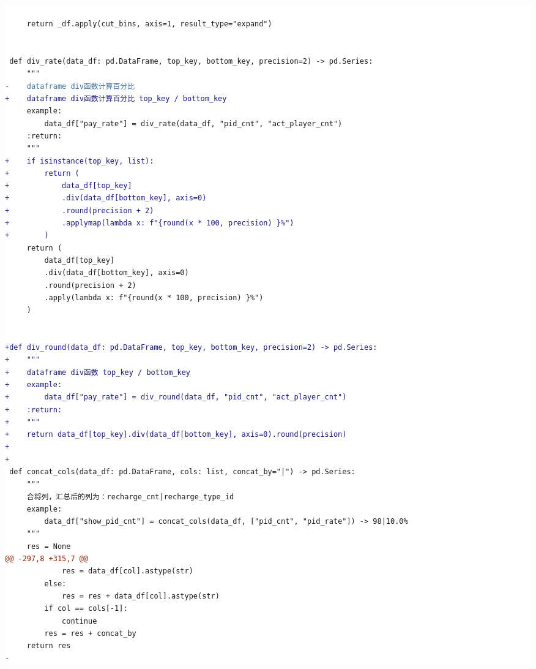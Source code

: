 ```diff
 
     return _df.apply(cut_bins, axis=1, result_type="expand")
 
 
 def div_rate(data_df: pd.DataFrame, top_key, bottom_key, precision=2) -> pd.Series:
     """
-    dataframe div函数计算百分比
+    dataframe div函数计算百分比 top_key / bottom_key
     example:
         data_df["pay_rate"] = div_rate(data_df, "pid_cnt", "act_player_cnt")
     :return:
     """
+    if isinstance(top_key, list):
+        return (
+            data_df[top_key]
+            .div(data_df[bottom_key], axis=0)
+            .round(precision + 2)
+            .applymap(lambda x: f"{round(x * 100, precision) }%")
+        )
     return (
         data_df[top_key]
         .div(data_df[bottom_key], axis=0)
         .round(precision + 2)
         .apply(lambda x: f"{round(x * 100, precision) }%")
     )
 
 
+def div_round(data_df: pd.DataFrame, top_key, bottom_key, precision=2) -> pd.Series:
+    """
+    dataframe div函数 top_key / bottom_key
+    example:
+        data_df["pay_rate"] = div_round(data_df, "pid_cnt", "act_player_cnt")
+    :return:
+    """
+    return data_df[top_key].div(data_df[bottom_key], axis=0).round(precision)
+
+
 def concat_cols(data_df: pd.DataFrame, cols: list, concat_by="|") -> pd.Series:
     """
     合将列，汇总后的列为：recharge_cnt|recharge_type_id
     example:
         data_df["show_pid_cnt"] = concat_cols(data_df, ["pid_cnt", "pid_rate"]) -> 98|10.0%
     """
     res = None
@@ -297,8 +315,7 @@
             res = data_df[col].astype(str)
         else:
             res = res + data_df[col].astype(str)
         if col == cols[-1]:
             continue
         res = res + concat_by
     return res
-
```

